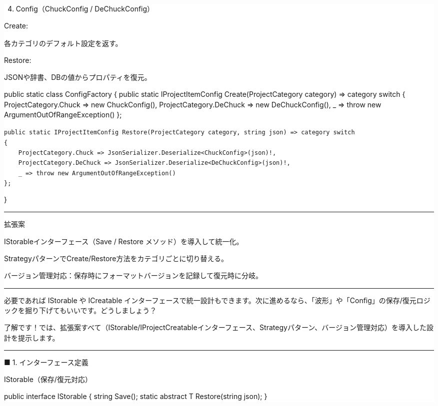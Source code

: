 4. Config（ChuckConfig / DeChuckConfig）

Create:

各カテゴリのデフォルト設定を返す。


Restore:

JSONや辞書、DBの値からプロパティを復元。


public static class ConfigFactory
{
    public static IProjectItemConfig Create(ProjectCategory category) => category switch
    {
        ProjectCategory.Chuck => new ChuckConfig(),
        ProjectCategory.DeChuck => new DeChuckConfig(),
        _ => throw new ArgumentOutOfRangeException()
    };

    public static IProjectItemConfig Restore(ProjectCategory category, string json) => category switch
    {
        ProjectCategory.Chuck => JsonSerializer.Deserialize<ChuckConfig>(json)!,
        ProjectCategory.DeChuck => JsonSerializer.Deserialize<DeChuckConfig>(json)!,
        _ => throw new ArgumentOutOfRangeException()
    };
}


---

拡張案

IStorableインターフェース（Save / Restore メソッド）を導入して統一化。

StrategyパターンでCreate/Restore方法をカテゴリごとに切り替える。

バージョン管理対応：保存時にフォーマットバージョンを記録して復元時に分岐。



---

必要であれば IStorable や ICreatable インターフェースで統一設計もできます。次に進めるなら、「波形」や「Config」の保存/復元ロジックを掘り下げてもいいです。どうしましょう？




了解です！では、拡張案すべて（IStorable/IProjectCreatableインターフェース、Strategyパターン、バージョン管理対応）を導入した設計を提示します。


---

■ 1. インターフェース定義

IStorable（保存/復元対応）

public interface IStorable<T>
{
    string Save();
    static abstract T Restore(string json);
}
